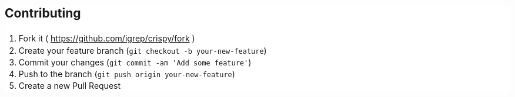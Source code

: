 ## Contributing

1. Fork it ( https://github.com/igrep/crispy/fork )
2. Create your feature branch (`git checkout -b your-new-feature`)
3. Commit your changes (`git commit -am 'Add some feature'`)
4. Push to the branch (`git push origin your-new-feature`)
5. Create a new Pull Request
